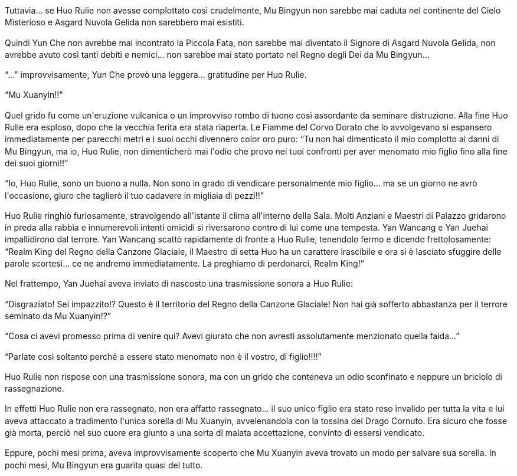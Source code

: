 Tuttavia... se Huo Rulie non avesse complottato così crudelmente, Mu Bingyun non sarebbe mai caduta nel continente del Cielo Misterioso e Asgard Nuvola Gelida non sarebbero mai esistiti.


Quindi Yun Che non avrebbe mai incontrato la Piccola Fata, non sarebbe mai diventato il Signore di Asgard Nuvola Gelida, non avrebbe avuto così tanti debiti e nemici... non sarebbe mai stato portato nel Regno degli Dei da Mu Bingyun...


“...” improvvisamente, Yun Che provò una leggera... gratitudine per Huo Rulie.


“Mu Xuanyin!!”


Quel grido fu come un'eruzione vulcanica o un improvviso rombo di tuono così assordante da seminare distruzione. Alla fine Huo Rulie era esploso, dopo che la vecchia ferita era stata riaperta. Le Fiamme del Corvo Dorato che lo avvolgevano si espansero immediatamente per parecchi metri e i suoi occhi divennero color oro puro: “Tu non hai dimenticato il mio complotto ai danni di Mu Bingyun, ma io, Huo Rulie, non dimenticherò mai l'odio che provo nei tuoi confronti per aver menomato mio figlio fino alla fine dei suoi giorni!!”


“Io, Huo Rulie, sono un buono a nulla. Non sono in grado di vendicare personalmente mio figlio... ma se un giorno ne avrò l'occasione, giuro che taglierò il tuo cadavere in migliaia di pezzi!!”


Huo Rulie ringhiò furiosamente, stravolgendo all'istante il clima all'interno della Sala. Molti Anziani e Maestri di Palazzo gridarono in preda alla rabbia e innumerevoli intenti omicidi si riversarono contro di lui come una tempesta. Yan Wancang e Yan Juehai impallidirono dal terrore. Yan Wancang scattò rapidamente di fronte a Huo Rulie, tenendolo fermo e dicendo frettolosamente: “Realm King del Regno della Canzone Glaciale, il Maestro di setta Huo ha un carattere irascibile e ora si è lasciato sfuggire delle parole scortesi... ce ne andremo immediatamente. La preghiamo di perdonarci, Realm King!”


Nel frattempo, Yan Juehai aveva inviato di nascosto una trasmissione sonora a Huo Rulie:


“Disgraziato! Sei impazzito!? Questo è il territorio del Regno della Canzone Glaciale! Non hai già sofferto abbastanza per il terrore seminato da Mu Xuanyin!?”


“Cosa ci avevi promesso prima di venire qui? Avevi giurato che non avresti assolutamente menzionato quella faida...”


“Parlate così soltanto perché a essere stato menomato non è il vostro, di figlio!!!!”


Huo Rulie non rispose con una trasmissione sonora, ma con un grido che conteneva un odio sconfinato e neppure un briciolo di rassegnazione.


In effetti Huo Rulie non era rassegnato, non era affatto rassegnato... il suo unico figlio era stato reso invalido per tutta la vita e lui aveva attaccato a tradimento l'unica sorella di Mu Xuanyin, avvelenandola con la tossina del Drago Cornuto. Era sicuro che fosse già morta, perciò nel suo cuore era giunto a una sorta di malata accettazione, convinto di essersi vendicato.


Eppure, pochi mesi prima, aveva improvvisamente scoperto che Mu Xuanyin aveva trovato un modo per salvare sua sorella. In pochi mesi, Mu Bingyun era guarita quasi del tutto.
